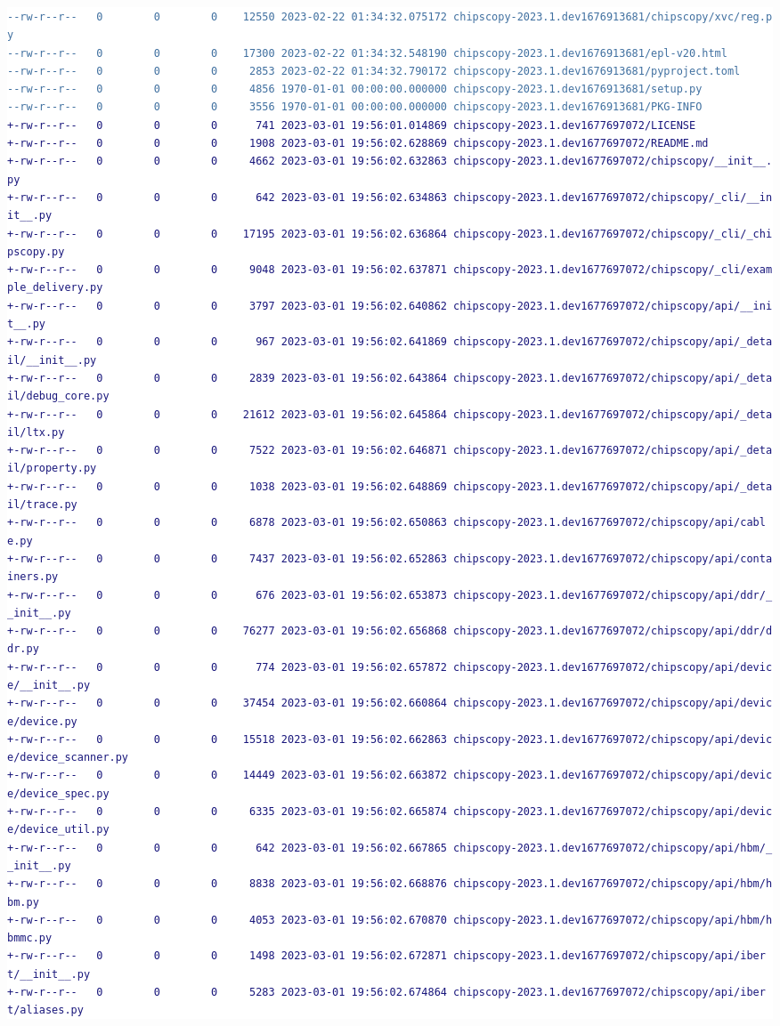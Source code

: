 ```diff
--rw-r--r--   0        0        0    12550 2023-02-22 01:34:32.075172 chipscopy-2023.1.dev1676913681/chipscopy/xvc/reg.py
--rw-r--r--   0        0        0    17300 2023-02-22 01:34:32.548190 chipscopy-2023.1.dev1676913681/epl-v20.html
--rw-r--r--   0        0        0     2853 2023-02-22 01:34:32.790172 chipscopy-2023.1.dev1676913681/pyproject.toml
--rw-r--r--   0        0        0     4856 1970-01-01 00:00:00.000000 chipscopy-2023.1.dev1676913681/setup.py
--rw-r--r--   0        0        0     3556 1970-01-01 00:00:00.000000 chipscopy-2023.1.dev1676913681/PKG-INFO
+-rw-r--r--   0        0        0      741 2023-03-01 19:56:01.014869 chipscopy-2023.1.dev1677697072/LICENSE
+-rw-r--r--   0        0        0     1908 2023-03-01 19:56:02.628869 chipscopy-2023.1.dev1677697072/README.md
+-rw-r--r--   0        0        0     4662 2023-03-01 19:56:02.632863 chipscopy-2023.1.dev1677697072/chipscopy/__init__.py
+-rw-r--r--   0        0        0      642 2023-03-01 19:56:02.634863 chipscopy-2023.1.dev1677697072/chipscopy/_cli/__init__.py
+-rw-r--r--   0        0        0    17195 2023-03-01 19:56:02.636864 chipscopy-2023.1.dev1677697072/chipscopy/_cli/_chipscopy.py
+-rw-r--r--   0        0        0     9048 2023-03-01 19:56:02.637871 chipscopy-2023.1.dev1677697072/chipscopy/_cli/example_delivery.py
+-rw-r--r--   0        0        0     3797 2023-03-01 19:56:02.640862 chipscopy-2023.1.dev1677697072/chipscopy/api/__init__.py
+-rw-r--r--   0        0        0      967 2023-03-01 19:56:02.641869 chipscopy-2023.1.dev1677697072/chipscopy/api/_detail/__init__.py
+-rw-r--r--   0        0        0     2839 2023-03-01 19:56:02.643864 chipscopy-2023.1.dev1677697072/chipscopy/api/_detail/debug_core.py
+-rw-r--r--   0        0        0    21612 2023-03-01 19:56:02.645864 chipscopy-2023.1.dev1677697072/chipscopy/api/_detail/ltx.py
+-rw-r--r--   0        0        0     7522 2023-03-01 19:56:02.646871 chipscopy-2023.1.dev1677697072/chipscopy/api/_detail/property.py
+-rw-r--r--   0        0        0     1038 2023-03-01 19:56:02.648869 chipscopy-2023.1.dev1677697072/chipscopy/api/_detail/trace.py
+-rw-r--r--   0        0        0     6878 2023-03-01 19:56:02.650863 chipscopy-2023.1.dev1677697072/chipscopy/api/cable.py
+-rw-r--r--   0        0        0     7437 2023-03-01 19:56:02.652863 chipscopy-2023.1.dev1677697072/chipscopy/api/containers.py
+-rw-r--r--   0        0        0      676 2023-03-01 19:56:02.653873 chipscopy-2023.1.dev1677697072/chipscopy/api/ddr/__init__.py
+-rw-r--r--   0        0        0    76277 2023-03-01 19:56:02.656868 chipscopy-2023.1.dev1677697072/chipscopy/api/ddr/ddr.py
+-rw-r--r--   0        0        0      774 2023-03-01 19:56:02.657872 chipscopy-2023.1.dev1677697072/chipscopy/api/device/__init__.py
+-rw-r--r--   0        0        0    37454 2023-03-01 19:56:02.660864 chipscopy-2023.1.dev1677697072/chipscopy/api/device/device.py
+-rw-r--r--   0        0        0    15518 2023-03-01 19:56:02.662863 chipscopy-2023.1.dev1677697072/chipscopy/api/device/device_scanner.py
+-rw-r--r--   0        0        0    14449 2023-03-01 19:56:02.663872 chipscopy-2023.1.dev1677697072/chipscopy/api/device/device_spec.py
+-rw-r--r--   0        0        0     6335 2023-03-01 19:56:02.665874 chipscopy-2023.1.dev1677697072/chipscopy/api/device/device_util.py
+-rw-r--r--   0        0        0      642 2023-03-01 19:56:02.667865 chipscopy-2023.1.dev1677697072/chipscopy/api/hbm/__init__.py
+-rw-r--r--   0        0        0     8838 2023-03-01 19:56:02.668876 chipscopy-2023.1.dev1677697072/chipscopy/api/hbm/hbm.py
+-rw-r--r--   0        0        0     4053 2023-03-01 19:56:02.670870 chipscopy-2023.1.dev1677697072/chipscopy/api/hbm/hbmmc.py
+-rw-r--r--   0        0        0     1498 2023-03-01 19:56:02.672871 chipscopy-2023.1.dev1677697072/chipscopy/api/ibert/__init__.py
+-rw-r--r--   0        0        0     5283 2023-03-01 19:56:02.674864 chipscopy-2023.1.dev1677697072/chipscopy/api/ibert/aliases.py
```